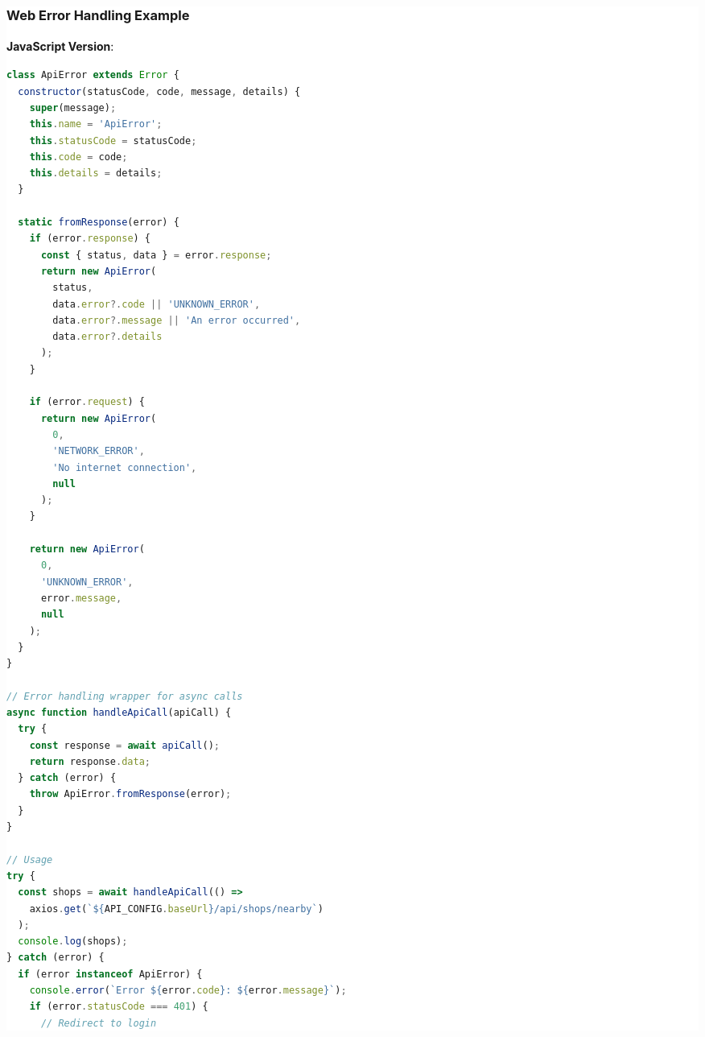 ### Web Error Handling Example

**JavaScript Version**:
```javascript
class ApiError extends Error {
  constructor(statusCode, code, message, details) {
    super(message);
    this.name = 'ApiError';
    this.statusCode = statusCode;
    this.code = code;
    this.details = details;
  }

  static fromResponse(error) {
    if (error.response) {
      const { status, data } = error.response;
      return new ApiError(
        status,
        data.error?.code || 'UNKNOWN_ERROR',
        data.error?.message || 'An error occurred',
        data.error?.details
      );
    }

    if (error.request) {
      return new ApiError(
        0,
        'NETWORK_ERROR',
        'No internet connection',
        null
      );
    }

    return new ApiError(
      0,
      'UNKNOWN_ERROR',
      error.message,
      null
    );
  }
}

// Error handling wrapper for async calls
async function handleApiCall(apiCall) {
  try {
    const response = await apiCall();
    return response.data;
  } catch (error) {
    throw ApiError.fromResponse(error);
  }
}

// Usage
try {
  const shops = await handleApiCall(() =>
    axios.get(`${API_CONFIG.baseUrl}/api/shops/nearby`)
  );
  console.log(shops);
} catch (error) {
  if (error instanceof ApiError) {
    console.error(`Error ${error.code}: ${error.message}`);
    if (error.statusCode === 401) {
      // Redirect to login
```